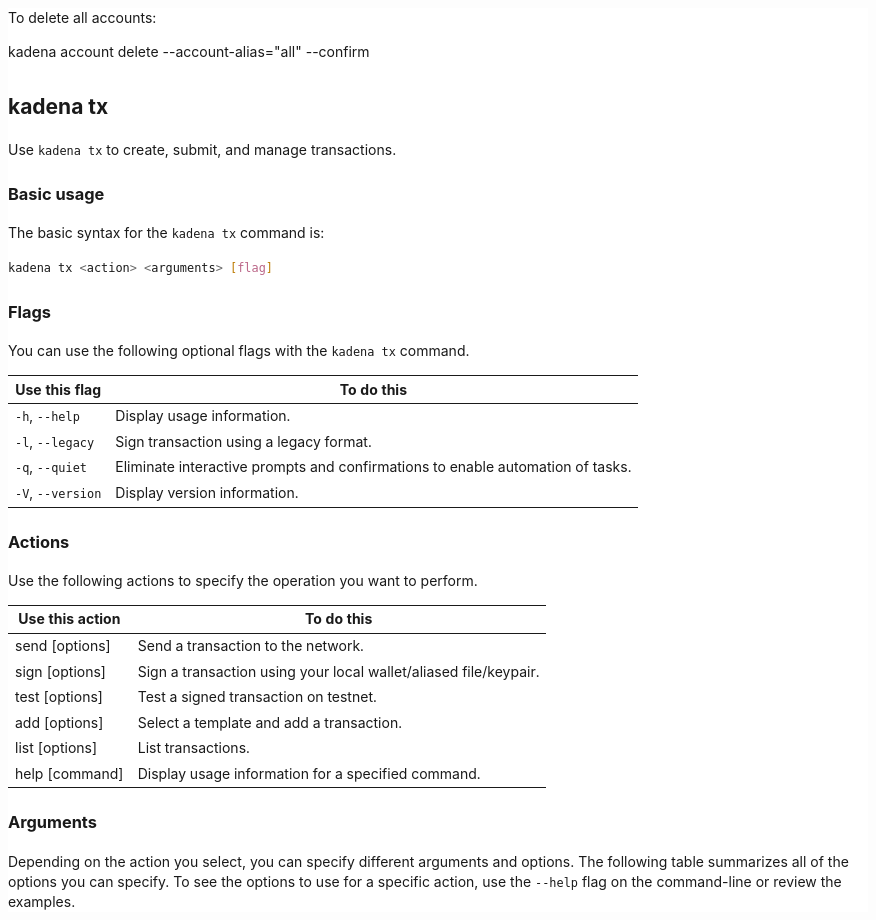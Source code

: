 To delete all accounts:

kadena account delete --account-alias="all" --confirm

## kadena tx

Use `kadena tx` to create, submit, and manage transactions.

### Basic usage

The basic syntax for the `kadena tx` command is:

```bash
kadena tx <action> <arguments> [flag]
```

### Flags

You can use the following optional flags with the `kadena tx` command.

| Use this flag | To do this
| ------------- | -----------
| `-h`, `--help` |	Display usage information.
| `-l`, `--legacy` | Sign transaction using a legacy format.
| `-q`, `--quiet` | Eliminate interactive prompts and confirmations to enable automation of tasks.
| `-V`, `--version`	| Display version information.

### Actions

Use the following actions to specify the operation you want to perform.

| Use this action | To do this
| --------------- | -----------
| send [options] | Send a transaction to the network.
| sign [options] | Sign a transaction using your local wallet/aliased file/keypair.
| test [options] | Test a signed transaction on testnet.
| add [options] | Select a template and add a transaction.
| list [options] | List transactions.
| help [command] | Display usage information for a specified command.

### Arguments

Depending on the action you select, you can specify different arguments and options.
The following table summarizes all of the options you can specify.
To see the options to use for a specific action, use the `--help` flag on the command-line or review the examples.
